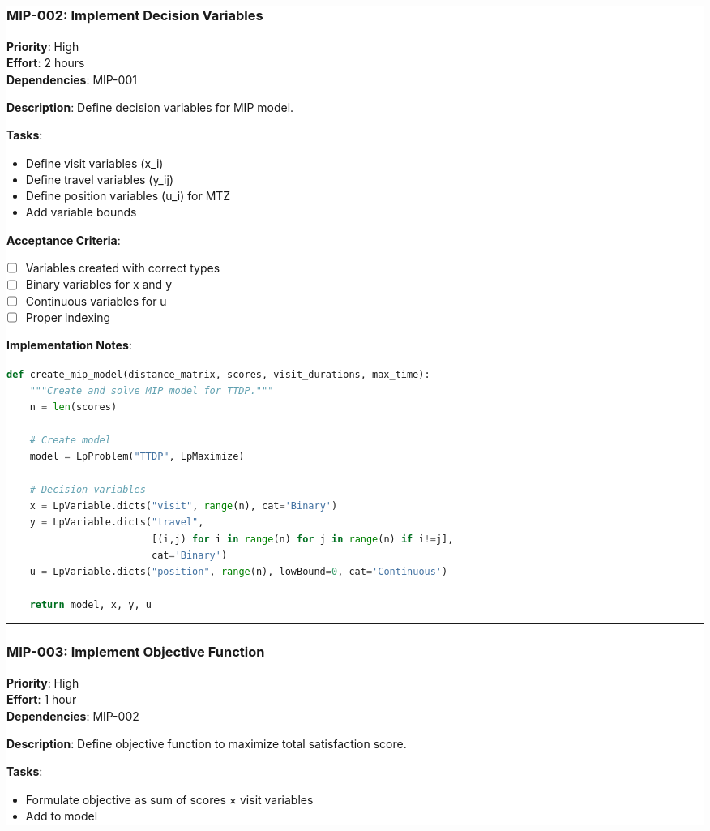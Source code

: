 
### MIP-002: Implement Decision Variables
**Priority**: High  
**Effort**: 2 hours  
**Dependencies**: MIP-001

**Description**:
Define decision variables for MIP model.

**Tasks**:
- Define visit variables (x_i)
- Define travel variables (y_ij)
- Define position variables (u_i) for MTZ
- Add variable bounds

**Acceptance Criteria**:
- [ ] Variables created with correct types
- [ ] Binary variables for x and y
- [ ] Continuous variables for u
- [ ] Proper indexing

**Implementation Notes**:
```python
def create_mip_model(distance_matrix, scores, visit_durations, max_time):
    """Create and solve MIP model for TTDP."""
    n = len(scores)
    
    # Create model
    model = LpProblem("TTDP", LpMaximize)
    
    # Decision variables
    x = LpVariable.dicts("visit", range(n), cat='Binary')
    y = LpVariable.dicts("travel", 
                         [(i,j) for i in range(n) for j in range(n) if i!=j],
                         cat='Binary')
    u = LpVariable.dicts("position", range(n), lowBound=0, cat='Continuous')
    
    return model, x, y, u
```

---

### MIP-003: Implement Objective Function
**Priority**: High  
**Effort**: 1 hour  
**Dependencies**: MIP-002

**Description**:
Define objective function to maximize total satisfaction score.

**Tasks**:
- Formulate objective as sum of scores × visit variables
- Add to model
